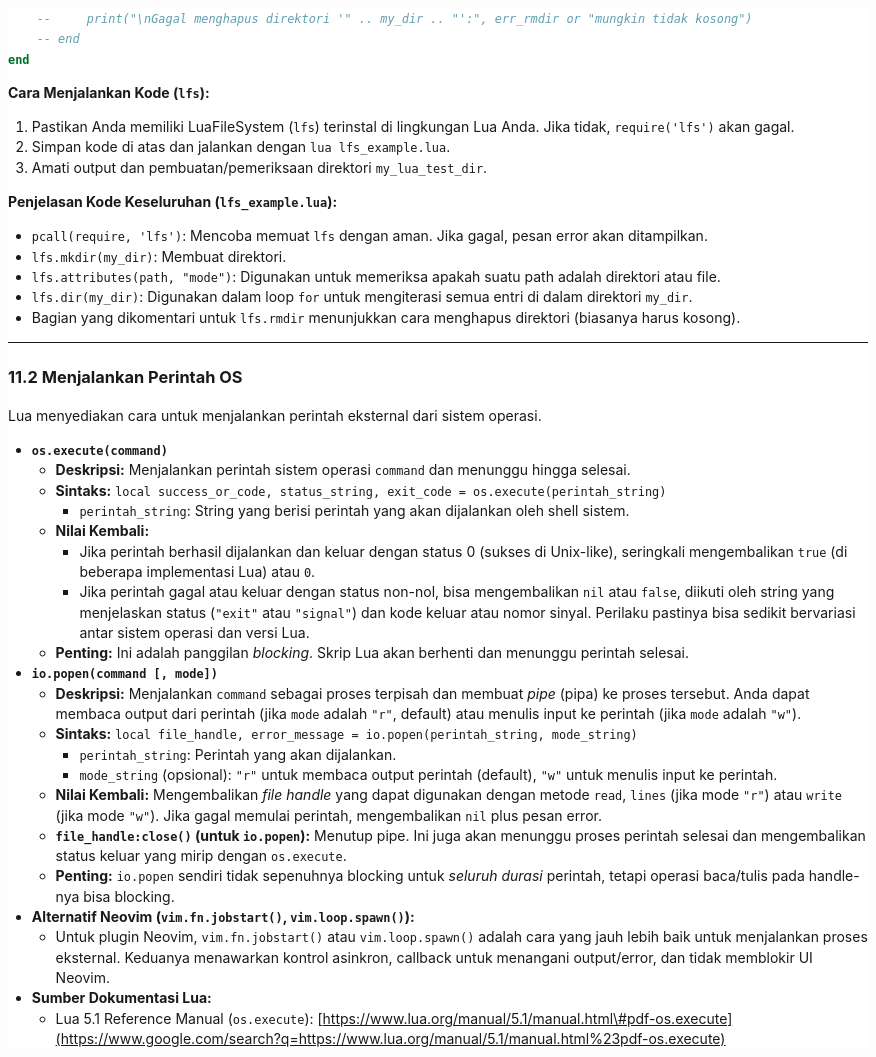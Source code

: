 ```lua
    --     print("\nGagal menghapus direktori '" .. my_dir .. "':", err_rmdir or "mungkin tidak kosong")
    -- end
end
```

**Cara Menjalankan Kode (`lfs`):**

1.  Pastikan Anda memiliki LuaFileSystem (`lfs`) terinstal di lingkungan Lua Anda. Jika tidak, `require('lfs')` akan gagal.
2.  Simpan kode di atas dan jalankan dengan `lua lfs_example.lua`.
3.  Amati output dan pembuatan/pemeriksaan direktori `my_lua_test_dir`.

**Penjelasan Kode Keseluruhan (`lfs_example.lua`):**

- `pcall(require, 'lfs')`: Mencoba memuat `lfs` dengan aman. Jika gagal, pesan error akan ditampilkan.
- `lfs.mkdir(my_dir)`: Membuat direktori.
- `lfs.attributes(path, "mode")`: Digunakan untuk memeriksa apakah suatu path adalah direktori atau file.
- `lfs.dir(my_dir)`: Digunakan dalam loop `for` untuk mengiterasi semua entri di dalam direktori `my_dir`.
- Bagian yang dikomentari untuk `lfs.rmdir` menunjukkan cara menghapus direktori (biasanya harus kosong).

---

### 11.2 Menjalankan Perintah OS

Lua menyediakan cara untuk menjalankan perintah eksternal dari sistem operasi.

- **`os.execute(command)`**
  - **Deskripsi:** Menjalankan perintah sistem operasi `command` dan menunggu hingga selesai.
  - **Sintaks:** `local success_or_code, status_string, exit_code = os.execute(perintah_string)`
    - `perintah_string`: String yang berisi perintah yang akan dijalankan oleh shell sistem.
  - **Nilai Kembali:**
    - Jika perintah berhasil dijalankan dan keluar dengan status 0 (sukses di Unix-like), seringkali mengembalikan `true` (di beberapa implementasi Lua) atau `0`.
    - Jika perintah gagal atau keluar dengan status non-nol, bisa mengembalikan `nil` atau `false`, diikuti oleh string yang menjelaskan status (`"exit"` atau `"signal"`) dan kode keluar atau nomor sinyal. Perilaku pastinya bisa sedikit bervariasi antar sistem operasi dan versi Lua.
  - **Penting:** Ini adalah panggilan _blocking_. Skrip Lua akan berhenti dan menunggu perintah selesai.
- **`io.popen(command [, mode])`**
  - **Deskripsi:** Menjalankan `command` sebagai proses terpisah dan membuat _pipe_ (pipa) ke proses tersebut. Anda dapat membaca output dari perintah (jika `mode` adalah `"r"`, default) atau menulis input ke perintah (jika `mode` adalah `"w"`).
  - **Sintaks:** `local file_handle, error_message = io.popen(perintah_string, mode_string)`
    - `perintah_string`: Perintah yang akan dijalankan.
    - `mode_string` (opsional): `"r"` untuk membaca output perintah (default), `"w"` untuk menulis input ke perintah.
  - **Nilai Kembali:** Mengembalikan _file handle_ yang dapat digunakan dengan metode `read`, `lines` (jika mode `"r"`) atau `write` (jika mode `"w"`). Jika gagal memulai perintah, mengembalikan `nil` plus pesan error.
  - **`file_handle:close()` (untuk `io.popen`):** Menutup pipe. Ini juga akan menunggu proses perintah selesai dan mengembalikan status keluar yang mirip dengan `os.execute`.
  - **Penting:** `io.popen` sendiri tidak sepenuhnya blocking untuk _seluruh durasi_ perintah, tetapi operasi baca/tulis pada handle-nya bisa blocking.
- **Alternatif Neovim (`vim.fn.jobstart()`, `vim.loop.spawn()`):**
  - Untuk plugin Neovim, `vim.fn.jobstart()` atau `vim.loop.spawn()` adalah cara yang jauh lebih baik untuk menjalankan proses eksternal. Keduanya menawarkan kontrol asinkron, callback untuk menangani output/error, dan tidak memblokir UI Neovim.
- **Sumber Dokumentasi Lua:**
  - Lua 5.1 Reference Manual (`os.execute`): [https://www.lua.org/manual/5.1/manual.html\#pdf-os.execute](https://www.google.com/search?q=https://www.lua.org/manual/5.1/manual.html%23pdf-os.execute)

[5]: ../../../../../../../README.md
[4]: ../12-lua-performance-best-practices/README.md
[3]: ../10-metatables/README.md
[2]: ../../../../../README.md
[1]: ../../README.md